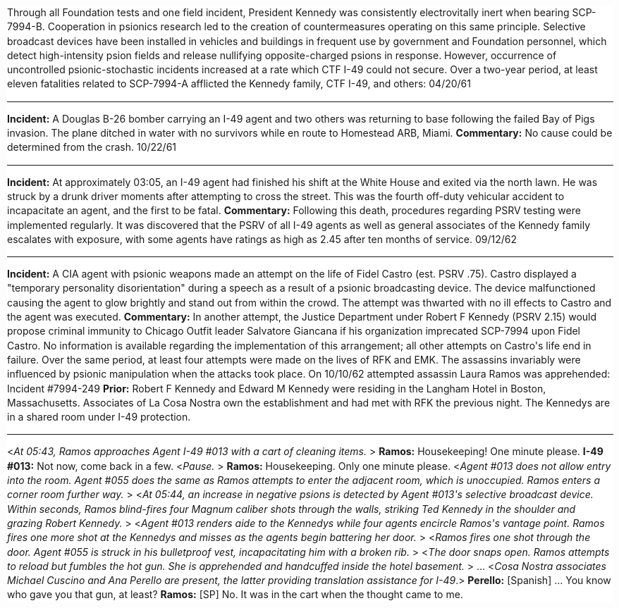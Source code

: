 Through all Foundation tests and one field incident, President Kennedy was consistently electrovitally inert when bearing SCP-7994-B. Cooperation in psionics research led to the creation of countermeasures operating on this same principle. Selective broadcast devices have been installed in vehicles and buildings in frequent use by government and Foundation personnel, which detect high-intensity psion fields and release nullifying opposite-charged psions in response. However, occurrence of uncontrolled psionic-stochastic incidents increased at a rate which CTF I-49 could not secure. Over a two-year period, at least eleven fatalities related to SCP-7994-A afflicted the Kennedy family, CTF I-49, and others:
04/20/61
* * *
**Incident:** A Douglas B-26 bomber carrying an I-49 agent and two others was returning to base following the failed Bay of Pigs invasion. The plane ditched in water with no survivors while en route to Homestead ARB, Miami.
**Commentary:** No cause could be determined from the crash.
10/22/61
* * *
**Incident:** At approximately 03:05, an I-49 agent had finished his shift at the White House and exited via the north lawn. He was struck by a drunk driver moments after attempting to cross the street. This was the fourth off-duty vehicular accident to incapacitate an agent, and the first to be fatal.
**Commentary:** Following this death, procedures regarding PSRV testing were implemented regularly. It was discovered that the PSRV of all I-49 agents as well as general associates of the Kennedy family escalates with exposure, with some agents have ratings as high as 2.45 after ten months of service.
09/12/62
* * *
**Incident:** A CIA agent with psionic weapons made an attempt on the life of Fidel Castro (est. PSRV .75). Castro displayed a "temporary personality disorientation" during a speech as a result of a psionic broadcasting device. The device malfunctioned causing the agent to glow brightly and stand out from within the crowd. The attempt was thwarted with no ill effects to Castro and the agent was executed.
**Commentary:** In another attempt, the Justice Department under Robert F Kennedy (PSRV 2.15) would propose criminal immunity to Chicago Outfit leader Salvatore Giancana if his organization imprecated SCP-7994 upon Fidel Castro. No information is available regarding the implementation of this arrangement; all other attempts on Castro's life end in failure.
Over the same period, at least four attempts were made on the lives of RFK and EMK. The assassins invariably were influenced by psionic manipulation when the attacks took place. On 10/10/62 attempted assassin Laura Ramos was apprehended:
Incident #7994-249
**Prior:** Robert F Kennedy and Edward M Kennedy were residing in the Langham Hotel in Boston, Massachusetts. Associates of La Cosa Nostra own the establishment and had met with RFK the previous night. The Kennedys are in a shared room under I-49 protection.
* * *
<_At 05:43, Ramos approaches Agent I-49 #013 with a cart of cleaning items._ >
**Ramos:** Housekeeping! One minute please.
**I-49 #013:** Not now, come back in a few.
<_Pause._ >
**Ramos:** Housekeeping. Only one minute please.
<_Agent #013 does not allow entry into the room. Agent #055 does the same as Ramos attempts to enter the adjacent room, which is unoccupied. Ramos enters a corner room further way._ >
<_At 05:44, an increase in negative psions is detected by Agent #013's selective broadcast device. Within seconds, Ramos blind-fires four Magnum caliber shots through the walls, striking Ted Kennedy in the shoulder and grazing Robert Kennedy._ >
<_Agent #013 renders aide to the Kennedys while four agents encircle Ramos's vantage point. Ramos fires one more shot at the Kennedys and misses as the agents begin battering her door._ >
<_Ramos fires one shot through the door. Agent #055 is struck in his bulletproof vest, incapacitating him with a broken rib._ >
<_The door snaps open. Ramos attempts to reload but fumbles the hot gun. She is apprehended and handcuffed inside the hotel basement._ >
…
<_Cosa Nostra associates Michael Cuscino and Ana Perello are present, the latter providing translation assistance for I-49_.>
**Perello:** [Spanish] … You know who gave you that gun, at least?
**Ramos:** [SP] No. It was in the cart when the thought came to me.